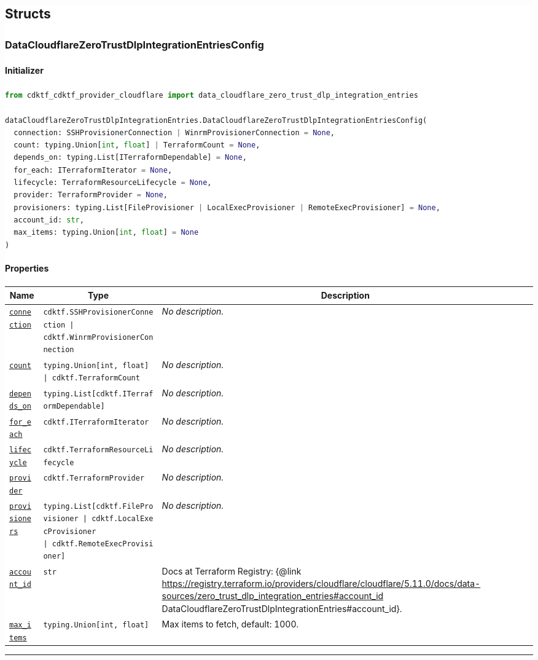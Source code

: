 
## Structs <a name="Structs" id="Structs"></a>

### DataCloudflareZeroTrustDlpIntegrationEntriesConfig <a name="DataCloudflareZeroTrustDlpIntegrationEntriesConfig" id="@cdktf/provider-cloudflare.dataCloudflareZeroTrustDlpIntegrationEntries.DataCloudflareZeroTrustDlpIntegrationEntriesConfig"></a>

#### Initializer <a name="Initializer" id="@cdktf/provider-cloudflare.dataCloudflareZeroTrustDlpIntegrationEntries.DataCloudflareZeroTrustDlpIntegrationEntriesConfig.Initializer"></a>

```python
from cdktf_cdktf_provider_cloudflare import data_cloudflare_zero_trust_dlp_integration_entries

dataCloudflareZeroTrustDlpIntegrationEntries.DataCloudflareZeroTrustDlpIntegrationEntriesConfig(
  connection: SSHProvisionerConnection | WinrmProvisionerConnection = None,
  count: typing.Union[int, float] | TerraformCount = None,
  depends_on: typing.List[ITerraformDependable] = None,
  for_each: ITerraformIterator = None,
  lifecycle: TerraformResourceLifecycle = None,
  provider: TerraformProvider = None,
  provisioners: typing.List[FileProvisioner | LocalExecProvisioner | RemoteExecProvisioner] = None,
  account_id: str,
  max_items: typing.Union[int, float] = None
)
```

#### Properties <a name="Properties" id="Properties"></a>

| **Name** | **Type** | **Description** |
| --- | --- | --- |
| <code><a href="#@cdktf/provider-cloudflare.dataCloudflareZeroTrustDlpIntegrationEntries.DataCloudflareZeroTrustDlpIntegrationEntriesConfig.property.connection">connection</a></code> | <code>cdktf.SSHProvisionerConnection \| cdktf.WinrmProvisionerConnection</code> | *No description.* |
| <code><a href="#@cdktf/provider-cloudflare.dataCloudflareZeroTrustDlpIntegrationEntries.DataCloudflareZeroTrustDlpIntegrationEntriesConfig.property.count">count</a></code> | <code>typing.Union[int, float] \| cdktf.TerraformCount</code> | *No description.* |
| <code><a href="#@cdktf/provider-cloudflare.dataCloudflareZeroTrustDlpIntegrationEntries.DataCloudflareZeroTrustDlpIntegrationEntriesConfig.property.dependsOn">depends_on</a></code> | <code>typing.List[cdktf.ITerraformDependable]</code> | *No description.* |
| <code><a href="#@cdktf/provider-cloudflare.dataCloudflareZeroTrustDlpIntegrationEntries.DataCloudflareZeroTrustDlpIntegrationEntriesConfig.property.forEach">for_each</a></code> | <code>cdktf.ITerraformIterator</code> | *No description.* |
| <code><a href="#@cdktf/provider-cloudflare.dataCloudflareZeroTrustDlpIntegrationEntries.DataCloudflareZeroTrustDlpIntegrationEntriesConfig.property.lifecycle">lifecycle</a></code> | <code>cdktf.TerraformResourceLifecycle</code> | *No description.* |
| <code><a href="#@cdktf/provider-cloudflare.dataCloudflareZeroTrustDlpIntegrationEntries.DataCloudflareZeroTrustDlpIntegrationEntriesConfig.property.provider">provider</a></code> | <code>cdktf.TerraformProvider</code> | *No description.* |
| <code><a href="#@cdktf/provider-cloudflare.dataCloudflareZeroTrustDlpIntegrationEntries.DataCloudflareZeroTrustDlpIntegrationEntriesConfig.property.provisioners">provisioners</a></code> | <code>typing.List[cdktf.FileProvisioner \| cdktf.LocalExecProvisioner \| cdktf.RemoteExecProvisioner]</code> | *No description.* |
| <code><a href="#@cdktf/provider-cloudflare.dataCloudflareZeroTrustDlpIntegrationEntries.DataCloudflareZeroTrustDlpIntegrationEntriesConfig.property.accountId">account_id</a></code> | <code>str</code> | Docs at Terraform Registry: {@link https://registry.terraform.io/providers/cloudflare/cloudflare/5.11.0/docs/data-sources/zero_trust_dlp_integration_entries#account_id DataCloudflareZeroTrustDlpIntegrationEntries#account_id}. |
| <code><a href="#@cdktf/provider-cloudflare.dataCloudflareZeroTrustDlpIntegrationEntries.DataCloudflareZeroTrustDlpIntegrationEntriesConfig.property.maxItems">max_items</a></code> | <code>typing.Union[int, float]</code> | Max items to fetch, default: 1000. |

---
